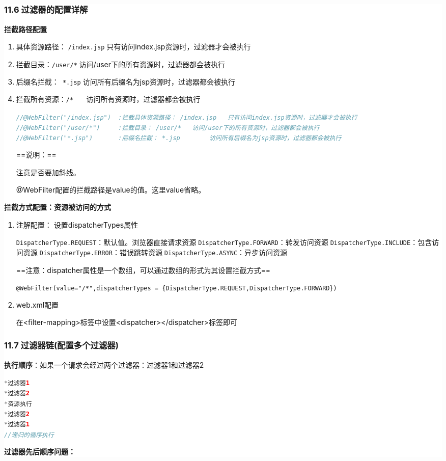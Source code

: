 ### 11.6  过滤器的配置详解

**拦截路径配置**

1. 具体资源路径： `/index.jsp`   只有访问index.jsp资源时，过滤器才会被执行

2. 拦截目录：`/user/*`	访问/user下的所有资源时，过滤器都会被执行

3. 后缀名拦截：` *.jsp`		访问所有后缀名为jsp资源时，过滤器都会被执行

4. 拦截所有资源：`/*	`	访问所有资源时，过滤器都会被执行

   ```java
   //@WebFilter("/index.jsp")  :拦截具体资源路径： /index.jsp   只有访问index.jsp资源时，过滤器才会被执行
   //@WebFilter("/user/*")     :拦截目录： /user/*	访问/user下的所有资源时，过滤器都会被执行
   //@WebFilter("*.jsp")       :后缀名拦截： *.jsp		访问所有后缀名为jsp资源时，过滤器都会被执行
   ```
   
   ==说明：==
   
   注意是否要加斜线。
   
   @WebFilter配置的拦截路径是value的值。这里value省略。

**拦截方式配置：资源被访问的方式**

1. 注解配置：
   设置dispatcherTypes属性

   `DispatcherType.REQUEST`：默认值。浏览器直接请求资源
   `DispatcherType.FORWARD`：转发访问资源
   `DispatcherType.INCLUDE`：包含访问资源
   `DispatcherType.ERROR`：错误跳转资源
   `DispatcherType.ASYNC`：异步访问资源

   ==注意：dispatcher属性是一个数组，可以通过数组的形式为其设置拦截方式==

   ```
   @WebFilter(value="/*",dispatcherTypes = {DispatcherType.REQUEST,DispatcherType.FORWARD})
   ```

2. web.xml配置

   在\<filter-mapping>标签中设置\<dispatcher>\</dispatcher>标签即可


### 11.7  过滤器链(配置多个过滤器)

**执行顺序**：如果一个请求会经过两个过滤器：过滤器1和过滤器2

```java
*过滤器1
*过滤器2
*资源执行
*过滤器2
*过滤器1 
//递归的循序执行
```

**过滤器先后顺序问题：**
